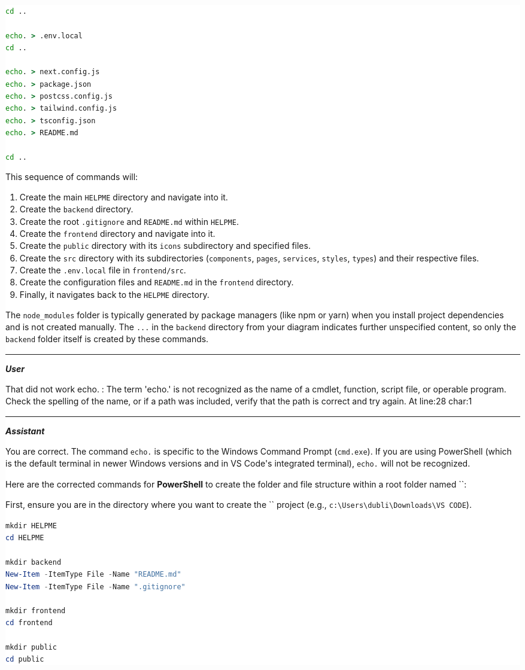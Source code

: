 ````cmd
cd ..

echo. > .env.local
cd ..

echo. > next.config.js
echo. > package.json
echo. > postcss.config.js
echo. > tailwind.config.js
echo. > tsconfig.json
echo. > README.md

cd ..
````
This sequence of commands will:
1.  Create the main `HELPME` directory and navigate into it.
2.  Create the `backend` directory.
3.  Create the root `.gitignore` and `README.md` within `HELPME`.
4.  Create the `frontend` directory and navigate into it.
5.  Create the `public` directory with its `icons` subdirectory and specified files.
6.  Create the `src` directory with its subdirectories (`components`, `pages`, `services`, `styles`, `types`) and their respective files.
7.  Create the `.env.local` file in `frontend/src`.
8.  Create the configuration files and `README.md` in the `frontend` directory.
9.  Finally, it navigates back to the `HELPME` directory.

The `node_modules` folder is typically generated by package managers (like npm or yarn) when you install project dependencies and is not created manually. The `...` in the `backend` directory from your diagram indicates further unspecified content, so only the `backend` folder itself is created by these commands.

---

_**User**_

That did not work echo. : The term 'echo.' is not recognized as the name of a cmdlet, function, script file, or operable program. Check the spelling of the name, or if a 
path was included, verify that the path is correct and try again.
At line:28 char:1

---

_**Assistant**_

You are correct. The command `echo.` is specific to the Windows Command Prompt (`cmd.exe`). If you are using PowerShell (which is the default terminal in newer Windows versions and in VS Code's integrated terminal), `echo.` will not be recognized.

Here are the corrected commands for **PowerShell** to create the folder and file structure within a root folder named ``:

First, ensure you are in the directory where you want to create the `` project (e.g., `c:\Users\dubli\Downloads\VS CODE`).

````powershell
mkdir HELPME
cd HELPME

mkdir backend
New-Item -ItemType File -Name "README.md"
New-Item -ItemType File -Name ".gitignore"

mkdir frontend
cd frontend

mkdir public
cd public
````